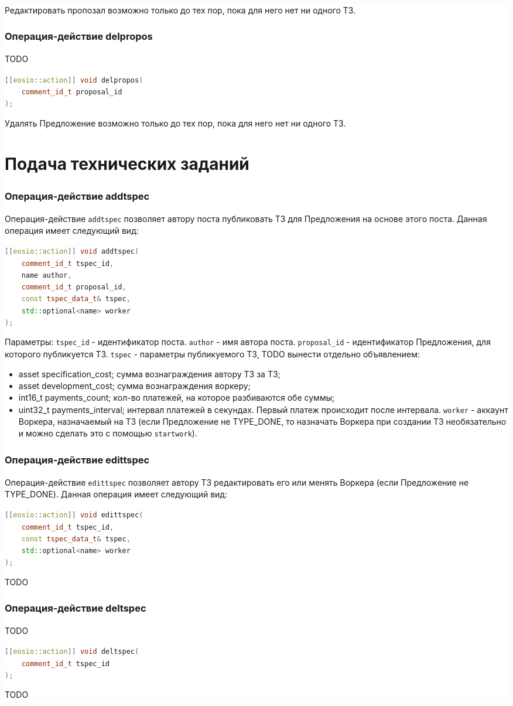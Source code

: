 Редактировать пропозал возможно только до тех пор, пока для него нет ни одного ТЗ.

### Операция-действие delpropos
TODO
```cpp
[[eosio::action]] void delpropos(
    comment_id_t proposal_id
);
```

Удалять Предложение возможно только до тех пор, пока для него нет ни одного ТЗ.
# Подача технических заданий

### Операция-действие addtspec
Операция-действие `addtspec` позволяет автору поста публиковать ТЗ для Предложения на основе этого поста. Данная операция имеет следующий вид:  
```cpp
[[eosio::action]] void addtspec(
    comment_id_t tspec_id,
    name author,
    comment_id_t proposal_id,
    const tspec_data_t& tspec,
    std::optional<name> worker
);
```
Параметры:
`tspec_id` - идентификатор поста.
`author` - имя автора поста.
`proposal_id` - идентификатор Предложения, для которого публикуется ТЗ.
`tspec` - параметры публикуемого ТЗ, TODO вынести отдельно объявлением:
- asset specification_cost; сумма вознаграждения автору ТЗ за ТЗ;
- asset development_cost; сумма вознаграждения воркеру;
- int16_t payments_count; кол-во платежей, на которое разбиваются обе суммы;
- uint32_t payments_interval; интервал платежей в секундах. Первый платеж происходит после интервала.
`worker` - аккаунт Воркера, назначаемый на ТЗ (если Предложение не TYPE_DONE, то назначать Воркера при создании ТЗ необязательно и можно сделать это с помощью `startwork`).

### Операция-действие edittspec
Операция-действие `edittspec` позволяет автору ТЗ редактировать его или менять Воркера (если Предложение не TYPE_DONE). Данная операция имеет следующий вид:  
```cpp
[[eosio::action]] void edittspec(
    comment_id_t tspec_id,
    const tspec_data_t& tspec,
    std::optional<name> worker
);
```
TODO

### Операция-действие deltspec
TODO
```cpp
[[eosio::action]] void deltspec(
    comment_id_t tspec_id
);
```
TODO
